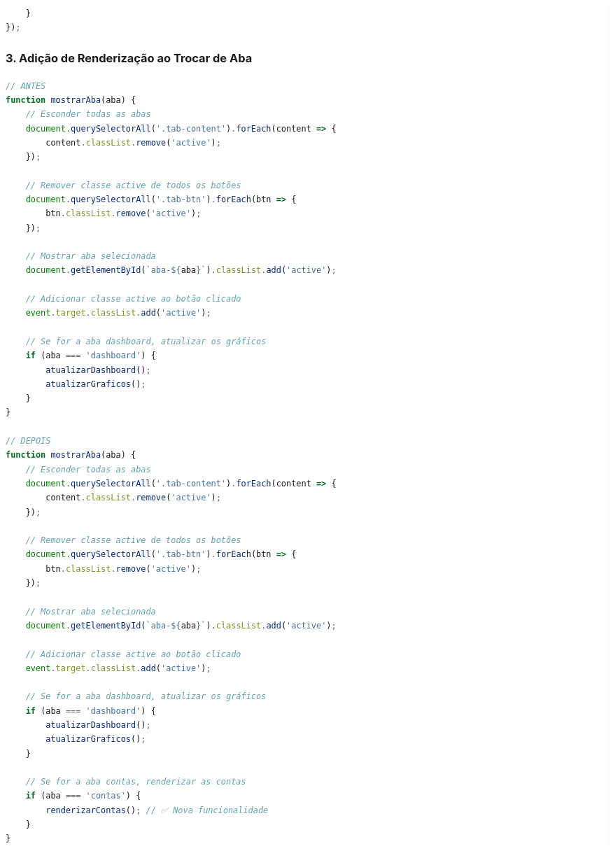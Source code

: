 ```javascript
    }
});
```

### 3. Adição de Renderização ao Trocar de Aba

```javascript
// ANTES
function mostrarAba(aba) {
    // Esconder todas as abas
    document.querySelectorAll('.tab-content').forEach(content => {
        content.classList.remove('active');
    });
    
    // Remover classe active de todos os botões
    document.querySelectorAll('.tab-btn').forEach(btn => {
        btn.classList.remove('active');
    });
    
    // Mostrar aba selecionada
    document.getElementById(`aba-${aba}`).classList.add('active');
    
    // Adicionar classe active ao botão clicado
    event.target.classList.add('active');
    
    // Se for a aba dashboard, atualizar os gráficos
    if (aba === 'dashboard') {
        atualizarDashboard();
        atualizarGraficos();
    }
}

// DEPOIS
function mostrarAba(aba) {
    // Esconder todas as abas
    document.querySelectorAll('.tab-content').forEach(content => {
        content.classList.remove('active');
    });
    
    // Remover classe active de todos os botões
    document.querySelectorAll('.tab-btn').forEach(btn => {
        btn.classList.remove('active');
    });
    
    // Mostrar aba selecionada
    document.getElementById(`aba-${aba}`).classList.add('active');
    
    // Adicionar classe active ao botão clicado
    event.target.classList.add('active');
    
    // Se for a aba dashboard, atualizar os gráficos
    if (aba === 'dashboard') {
        atualizarDashboard();
        atualizarGraficos();
    }
    
    // Se for a aba contas, renderizar as contas
    if (aba === 'contas') {
        renderizarContas(); // ✅ Nova funcionalidade
    }
}
```
